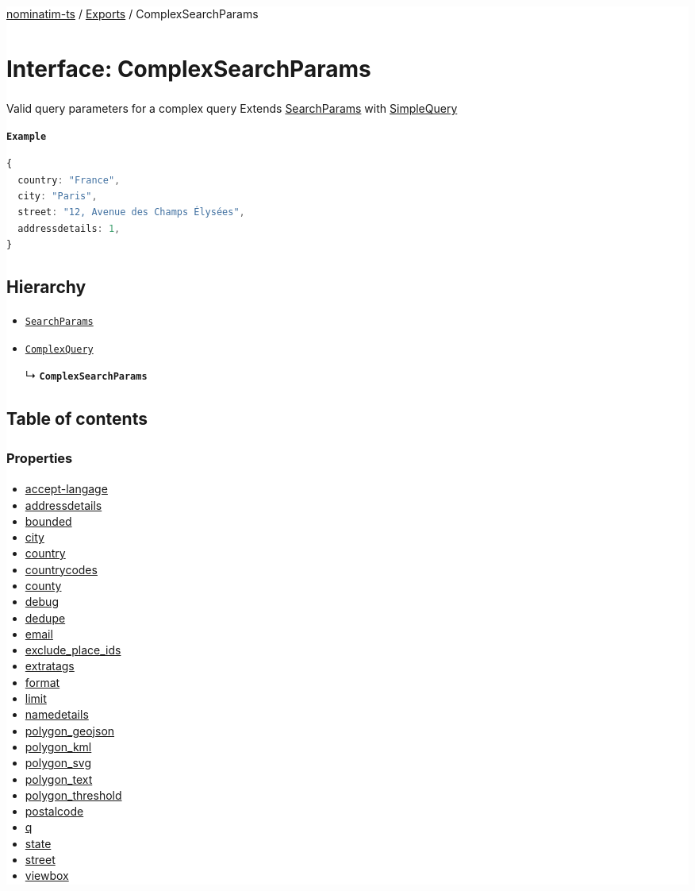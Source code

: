 [nominatim-ts](../README.md) / [Exports](../modules.md) / ComplexSearchParams

# Interface: ComplexSearchParams

Valid query parameters for a complex query
Extends [SearchParams](SearchParams.md) with [SimpleQuery](SimpleQuery.md)

**`Example`**

```typescript
{
  country: "France",
  city: "Paris",
  street: "12, Avenue des Champs Élysées",
  addressdetails: 1,
}
```

## Hierarchy

- [`SearchParams`](SearchParams.md)

- [`ComplexQuery`](ComplexQuery.md)

  ↳ **`ComplexSearchParams`**

## Table of contents

### Properties

- [accept-langage](ComplexSearchParams.md#accept-langage)
- [addressdetails](ComplexSearchParams.md#addressdetails)
- [bounded](ComplexSearchParams.md#bounded)
- [city](ComplexSearchParams.md#city)
- [country](ComplexSearchParams.md#country)
- [countrycodes](ComplexSearchParams.md#countrycodes)
- [county](ComplexSearchParams.md#county)
- [debug](ComplexSearchParams.md#debug)
- [dedupe](ComplexSearchParams.md#dedupe)
- [email](ComplexSearchParams.md#email)
- [exclude\_place\_ids](ComplexSearchParams.md#exclude_place_ids)
- [extratags](ComplexSearchParams.md#extratags)
- [format](ComplexSearchParams.md#format)
- [limit](ComplexSearchParams.md#limit)
- [namedetails](ComplexSearchParams.md#namedetails)
- [polygon\_geojson](ComplexSearchParams.md#polygon_geojson)
- [polygon\_kml](ComplexSearchParams.md#polygon_kml)
- [polygon\_svg](ComplexSearchParams.md#polygon_svg)
- [polygon\_text](ComplexSearchParams.md#polygon_text)
- [polygon\_threshold](ComplexSearchParams.md#polygon_threshold)
- [postalcode](ComplexSearchParams.md#postalcode)
- [q](ComplexSearchParams.md#q)
- [state](ComplexSearchParams.md#state)
- [street](ComplexSearchParams.md#street)
- [viewbox](ComplexSearchParams.md#viewbox)
